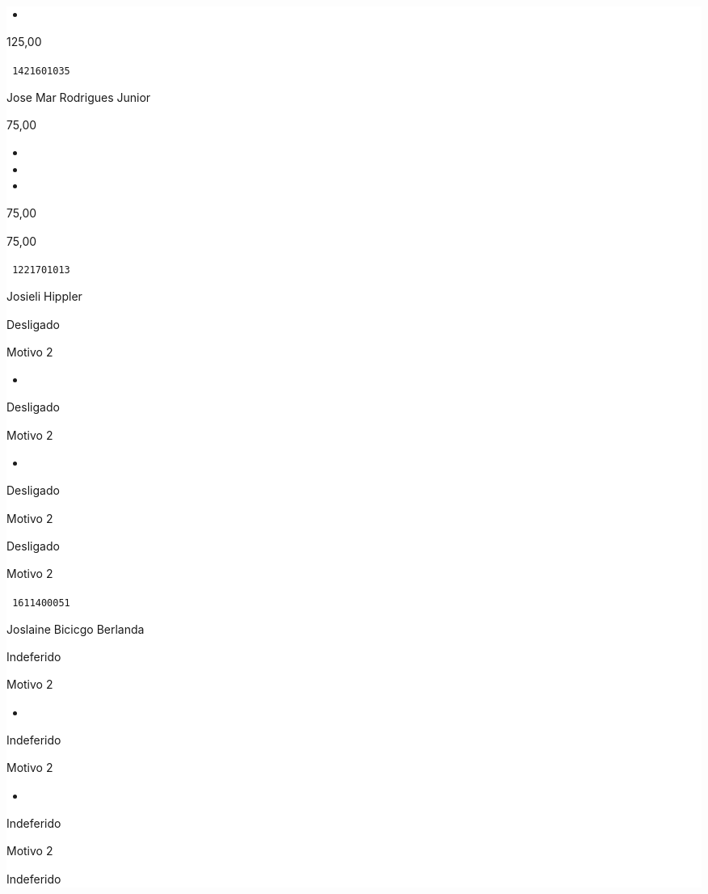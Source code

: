    -

   125,00

     1421601035

   Jose Mar Rodrigues Junior

   75,00

   -

   -

   -

   75,00

   75,00

     1221701013

   Josieli Hippler

   Desligado

 Motivo 2

   -

   Desligado

 Motivo 2

   -

   Desligado

 Motivo 2

   Desligado

 Motivo 2

     1611400051

   Joslaine Bicicgo Berlanda

   Indeferido

 Motivo 2

   -

   Indeferido

 Motivo 2

   -

   Indeferido

 Motivo 2

   Indeferido
